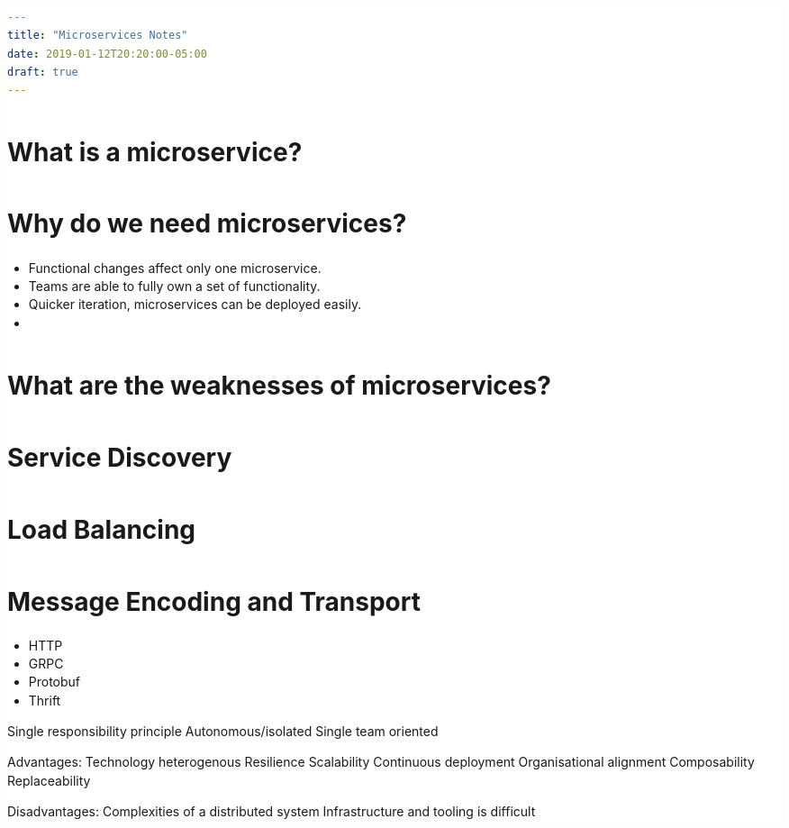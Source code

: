 ```yaml
---
title: "Microservices Notes"
date: 2019-01-12T20:20:00-05:00
draft: true
---
```


# What is a microservice?



# Why do we need microservices?

- Functional changes affect only one microservice.
- Teams are able to fully own a set of functionality.
- Quicker iteration, microservices can be deployed easily.
-

# What are the weaknesses of microservices?

# Service Discovery

# Load Balancing

# Message Encoding and Transport

- HTTP
- GRPC
- Protobuf
- Thrift

Single responsibility principle
Autonomous/isolated
Single team oriented

Advantages:
Technology heterogenous
Resilience
Scalability
Continuous deployment
Organisational alignment
Composability
Replaceability

Disadvantages:
Complexities of a distributed system
Infrastructure and tooling is difficult
